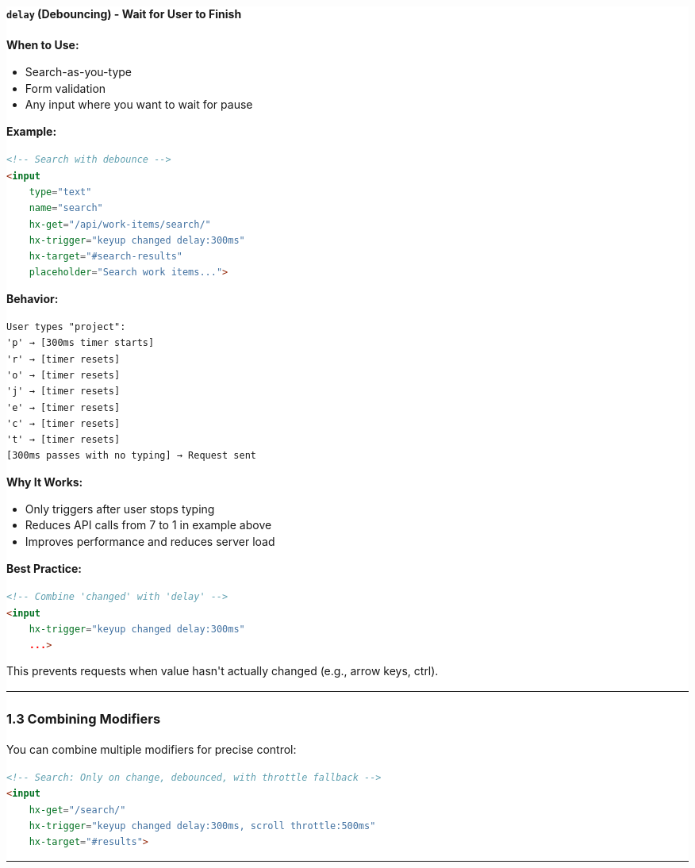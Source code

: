 #### `delay` (Debouncing) - Wait for User to Finish

**When to Use:**
- Search-as-you-type
- Form validation
- Any input where you want to wait for pause

**Example:**
```html
<!-- Search with debounce -->
<input
    type="text"
    name="search"
    hx-get="/api/work-items/search/"
    hx-trigger="keyup changed delay:300ms"
    hx-target="#search-results"
    placeholder="Search work items...">
```

**Behavior:**
```
User types "project":
'p' → [300ms timer starts]
'r' → [timer resets]
'o' → [timer resets]
'j' → [timer resets]
'e' → [timer resets]
'c' → [timer resets]
't' → [timer resets]
[300ms passes with no typing] → Request sent
```

**Why It Works:**
- Only triggers after user stops typing
- Reduces API calls from 7 to 1 in example above
- Improves performance and reduces server load

**Best Practice:**
```html
<!-- Combine 'changed' with 'delay' -->
<input
    hx-trigger="keyup changed delay:300ms"
    ...>
```
This prevents requests when value hasn't actually changed (e.g., arrow keys, ctrl).

---

### 1.3 Combining Modifiers

You can combine multiple modifiers for precise control:

```html
<!-- Search: Only on change, debounced, with throttle fallback -->
<input
    hx-get="/search/"
    hx-trigger="keyup changed delay:300ms, scroll throttle:500ms"
    hx-target="#results">
```

---